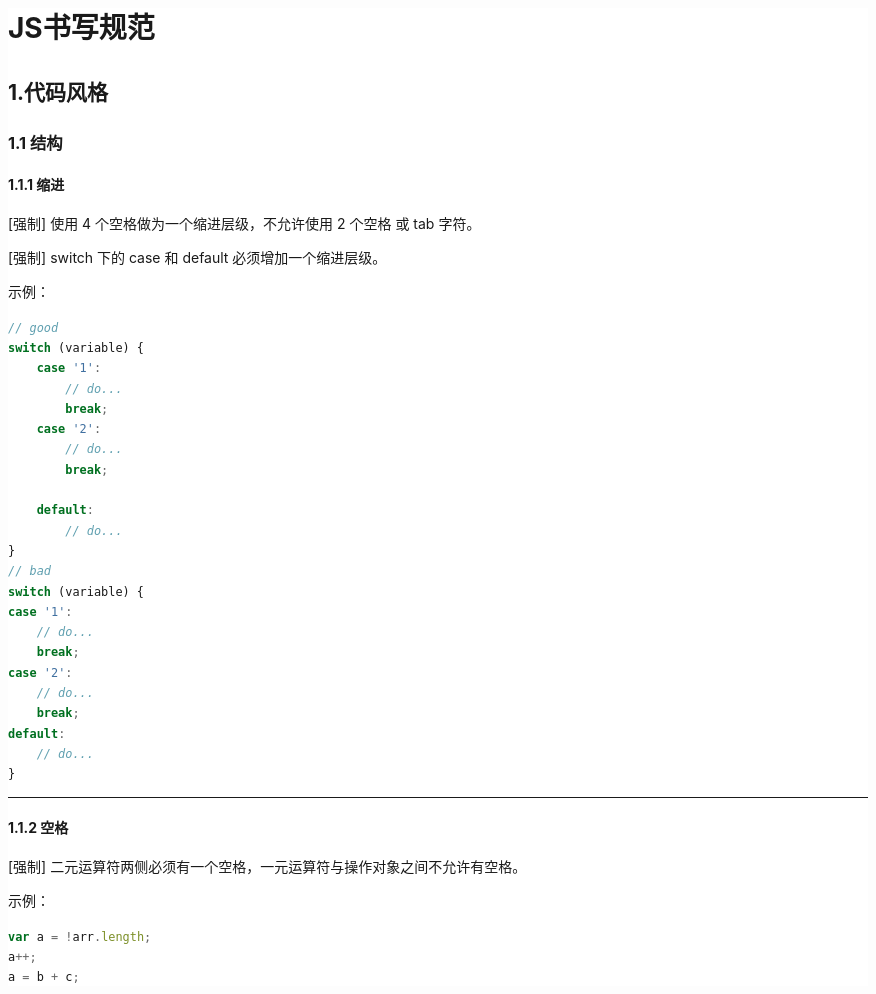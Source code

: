 # JS书写规范


## 1.代码风格


### 1.1 结构

#### 1.1.1 缩进

[强制] 使用 4 个空格做为一个缩进层级，不允许使用 2 个空格 或 tab 字符。


[强制] switch 下的 case 和 default 必须增加一个缩进层级。

示例：

```javascript
// good
switch (variable) {
    case '1':
        // do...
        break;
    case '2':
        // do...
        break;

    default:
        // do...
}
// bad
switch (variable) {
case '1':
    // do...
    break;
case '2':
    // do...
    break;
default:
    // do...
}
```

----------------


#### 1.1.2  空格


[强制] 二元运算符两侧必须有一个空格，一元运算符与操作对象之间不允许有空格。

示例：

```javascript
var a = !arr.length;
a++;
a = b + c;
```
